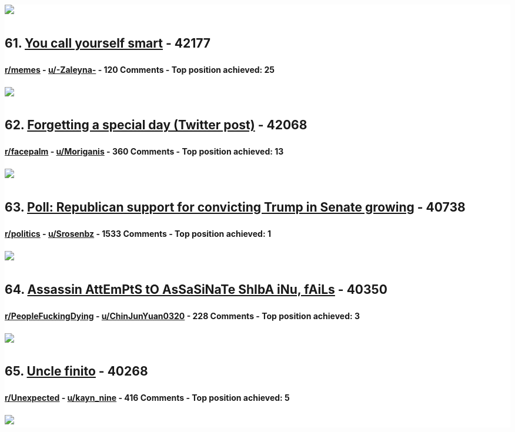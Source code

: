 <a href="https://i.redd.it/8odqsf4nvcc61.jpg"><img src="https://a.thumbs.redditmedia.com/6ZB72-nvB1ysyovRga1cmJQauOCzciVpFqC5ZKNGTh0.jpg"></img></a>

## 61. [You call yourself smart](http://reddit.com/r/memes/comments/l0p1up/you_call_yourself_smart/) - 42177
#### [r/memes](http://reddit.com/r/memes) - [u/-Zaleyna-](http://reddit.com/u/-Zaleyna-) - 120 Comments - Top position achieved: 25

<a href="https://i.redd.it/7mjnxgyeubc61.jpg"><img src="https://b.thumbs.redditmedia.com/oZ9jV06ZFtT67wdoMMSdXLexvgydRv_z2CFmG-tKF1o.jpg"></img></a>

## 62. [Forgetting a special day (Twitter post)](http://reddit.com/r/facepalm/comments/l0pbh7/forgetting_a_special_day_twitter_post/) - 42068
#### [r/facepalm](http://reddit.com/r/facepalm) - [u/Moriganis](http://reddit.com/u/Moriganis) - 360 Comments - Top position achieved: 13

<a href="https://i.redd.it/6kn0h8kmvbc61.png"><img src="https://b.thumbs.redditmedia.com/PfSkEO8JdbyQ0OwN2wLOsJqAR-VcArK_106MoQCDisE.jpg"></img></a>

## 63. [Poll: Republican support for convicting Trump in Senate growing](http://reddit.com/r/politics/comments/l0ikxk/poll_republican_support_for_convicting_trump_in/) - 40738
#### [r/politics](http://reddit.com/r/politics) - [u/Srosenbz](http://reddit.com/u/Srosenbz) - 1533 Comments - Top position achieved: 1

<a href="https://www.politico.com/news/2021/01/19/republican-support-convicting-trump-growing-460247"><img src="https://b.thumbs.redditmedia.com/6PeiKOYNPrVN9clcxXxtXsipvyVEOG2yQQVD-coHgQE.jpg"></img></a>

## 64. [Assassin AttEmPtS tO AsSaSiNaTe ShIbA iNu, fAiLs](http://reddit.com/r/PeopleFuckingDying/comments/l0k3wg/assassin_attempts_to_assasinate_shiba_inu_fails/) - 40350
#### [r/PeopleFuckingDying](http://reddit.com/r/PeopleFuckingDying) - [u/ChinJunYuan0320](http://reddit.com/u/ChinJunYuan0320) - 228 Comments - Top position achieved: 3

<a href="https://v.redd.it/cugid898mac61"><img src="https://b.thumbs.redditmedia.com/xkwaOpsks6BhnJfyRFkEf-3AoyxMIsd1rEG-AT61MgA.jpg"></img></a>

## 65. [Uncle finito](http://reddit.com/r/Unexpected/comments/l0x3l2/uncle_finito/) - 40268
#### [r/Unexpected](http://reddit.com/r/Unexpected) - [u/kayn_nine](http://reddit.com/u/kayn_nine) - 416 Comments - Top position achieved: 5

<a href="https://v.redd.it/qiu1lp7oqdc61"><img src="https://b.thumbs.redditmedia.com/xUIJp3wThU8-01Y5jY3liq92tSkIzKs5kf2u3MX-K2E.jpg"></img></a>
